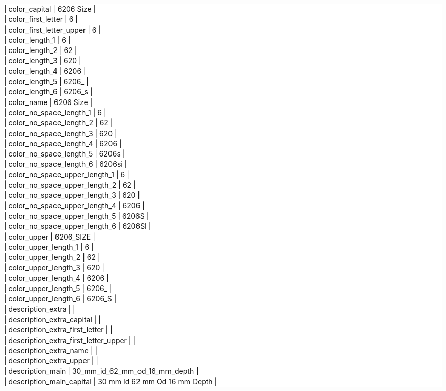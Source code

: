 | color_capital | 6206 Size |  
| color_first_letter | 6 |  
| color_first_letter_upper | 6 |  
| color_length_1 | 6 |  
| color_length_2 | 62 |  
| color_length_3 | 620 |  
| color_length_4 | 6206 |  
| color_length_5 | 6206_ |  
| color_length_6 | 6206_s |  
| color_name | 6206 Size |  
| color_no_space_length_1 | 6 |  
| color_no_space_length_2 | 62 |  
| color_no_space_length_3 | 620 |  
| color_no_space_length_4 | 6206 |  
| color_no_space_length_5 | 6206s |  
| color_no_space_length_6 | 6206si |  
| color_no_space_upper_length_1 | 6 |  
| color_no_space_upper_length_2 | 62 |  
| color_no_space_upper_length_3 | 620 |  
| color_no_space_upper_length_4 | 6206 |  
| color_no_space_upper_length_5 | 6206S |  
| color_no_space_upper_length_6 | 6206SI |  
| color_upper | 6206_SIZE |  
| color_upper_length_1 | 6 |  
| color_upper_length_2 | 62 |  
| color_upper_length_3 | 620 |  
| color_upper_length_4 | 6206 |  
| color_upper_length_5 | 6206_ |  
| color_upper_length_6 | 6206_S |  
| description_extra |  |  
| description_extra_capital |  |  
| description_extra_first_letter |  |  
| description_extra_first_letter_upper |  |  
| description_extra_name |  |  
| description_extra_upper |  |  
| description_main | 30_mm_id_62_mm_od_16_mm_depth |  
| description_main_capital | 30 mm Id 62 mm Od 16 mm Depth |  